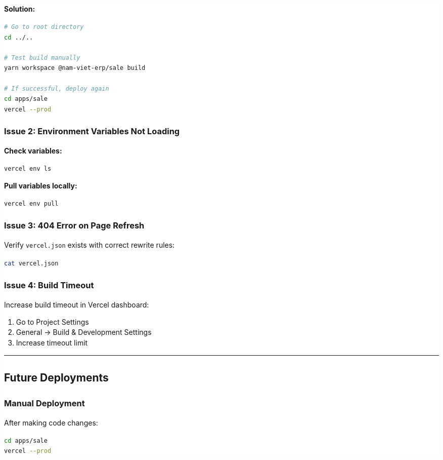 **Solution:**

```bash
# Go to root directory
cd ../..

# Test build manually
yarn workspace @nam-viet-erp/sale build

# If successful, deploy again
cd apps/sale
vercel --prod
```

### Issue 2: Environment Variables Not Loading

**Check variables:**

```bash
vercel env ls
```

**Pull variables locally:**

```bash
vercel env pull
```

### Issue 3: 404 Error on Page Refresh

Verify `vercel.json` exists with correct rewrite rules:

```bash
cat vercel.json
```

### Issue 4: Build Timeout

Increase build timeout in Vercel dashboard:

1. Go to Project Settings
2. General → Build & Development Settings
3. Increase timeout limit

---

## Future Deployments

### Manual Deployment

After making code changes:

```bash
cd apps/sale
vercel --prod
```
